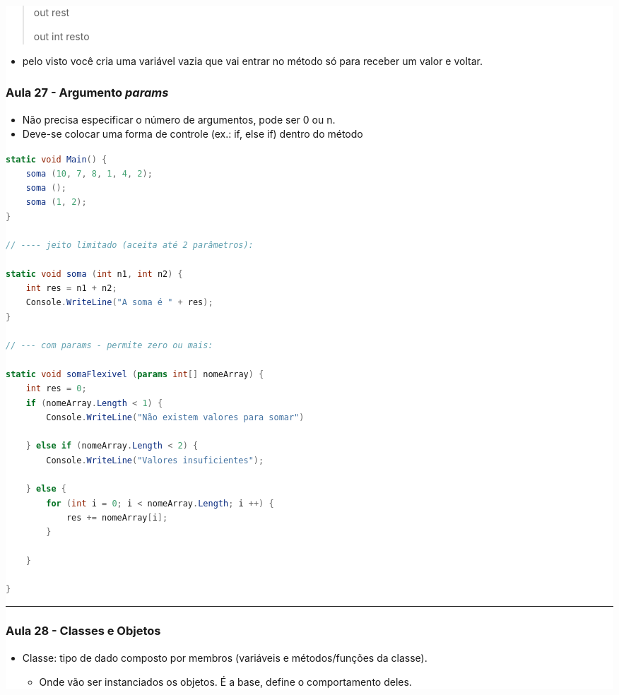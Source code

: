 > out rest
>
> out int resto

- pelo visto você cria uma variável vazia que vai entrar no método só para receber um valor e voltar.

### Aula 27 - Argumento *params*

- Não precisa especificar o número de argumentos, pode ser 0 ou n.
- Deve-se colocar uma forma de controle (ex.: if, else if) dentro do método

```C#
static void Main() {
    soma (10, 7, 8, 1, 4, 2);
    soma ();
    soma (1, 2);
}

// ---- jeito limitado (aceita até 2 parâmetros):

static void soma (int n1, int n2) {
    int res = n1 + n2;
    Console.WriteLine("A soma é " + res);
}

// --- com params - permite zero ou mais:

static void somaFlexivel (params int[] nomeArray) {
    int res = 0;
    if (nomeArray.Length < 1) {
        Console.WriteLine("Não existem valores para somar")
            
    } else if (nomeArray.Length < 2) {
        Console.WriteLine("Valores insuficientes");
        
    } else {
        for (int i = 0; i < nomeArray.Length; i ++) {
            res += nomeArray[i];
        }
        
    }
    
}
```

---

### Aula 28 - Classes e Objetos

- Classe: tipo de dado composto por membros (variáveis e métodos/funções da classe).

  - Onde vão ser instanciados os objetos. É a base, define o comportamento deles.
